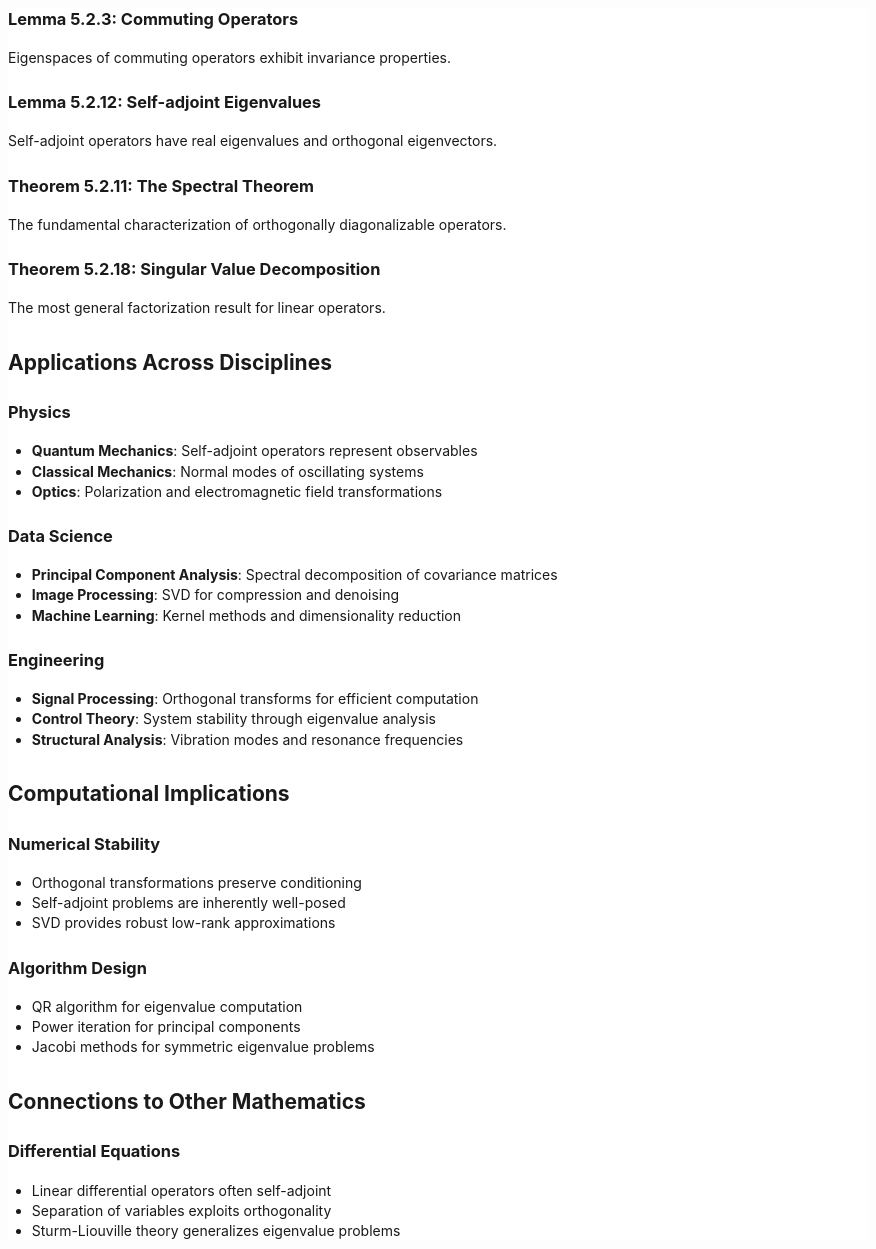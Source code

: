 ### Lemma 5.2.3: Commuting Operators
Eigenspaces of commuting operators exhibit invariance properties.

### Lemma 5.2.12: Self-adjoint Eigenvalues
Self-adjoint operators have real eigenvalues and orthogonal eigenvectors.

### Theorem 5.2.11: The Spectral Theorem
The fundamental characterization of orthogonally diagonalizable operators.

### Theorem 5.2.18: Singular Value Decomposition
The most general factorization result for linear operators.

## Applications Across Disciplines

### Physics
- **Quantum Mechanics**: Self-adjoint operators represent observables
- **Classical Mechanics**: Normal modes of oscillating systems
- **Optics**: Polarization and electromagnetic field transformations

### Data Science
- **Principal Component Analysis**: Spectral decomposition of covariance matrices
- **Image Processing**: SVD for compression and denoising
- **Machine Learning**: Kernel methods and dimensionality reduction

### Engineering
- **Signal Processing**: Orthogonal transforms for efficient computation
- **Control Theory**: System stability through eigenvalue analysis
- **Structural Analysis**: Vibration modes and resonance frequencies

## Computational Implications

### Numerical Stability
- Orthogonal transformations preserve conditioning
- Self-adjoint problems are inherently well-posed
- SVD provides robust low-rank approximations

### Algorithm Design
- QR algorithm for eigenvalue computation
- Power iteration for principal components
- Jacobi methods for symmetric eigenvalue problems

## Connections to Other Mathematics

### Differential Equations
- Linear differential operators often self-adjoint
- Separation of variables exploits orthogonality
- Sturm-Liouville theory generalizes eigenvalue problems
